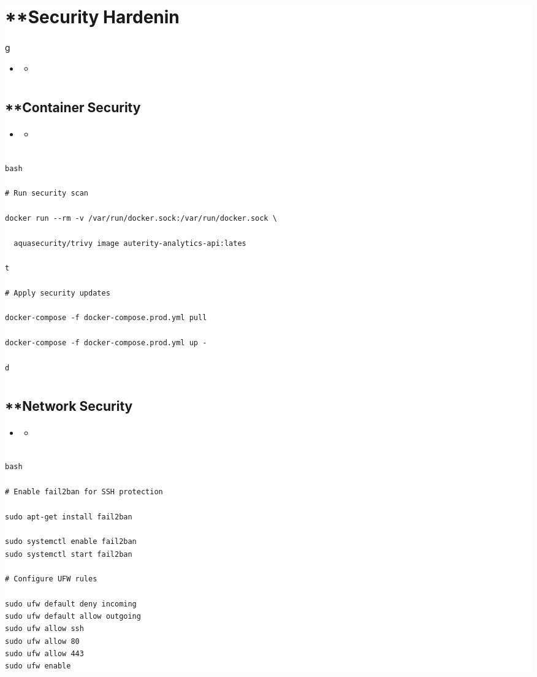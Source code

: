#

# **Security Hardenin

g

* *

#

## **Container Security

* *

```

bash

# Run security scan

docker run --rm -v /var/run/docker.sock:/var/run/docker.sock \

  aquasecurity/trivy image auterity-analytics-api:lates

t

# Apply security updates

docker-compose -f docker-compose.prod.yml pull

docker-compose -f docker-compose.prod.yml up -

d

```

#

## **Network Security

* *

```

bash

# Enable fail2ban for SSH protection

sudo apt-get install fail2ban

sudo systemctl enable fail2ban
sudo systemctl start fail2ban

# Configure UFW rules

sudo ufw default deny incoming
sudo ufw default allow outgoing
sudo ufw allow ssh
sudo ufw allow 80
sudo ufw allow 443
sudo ufw enable

```
